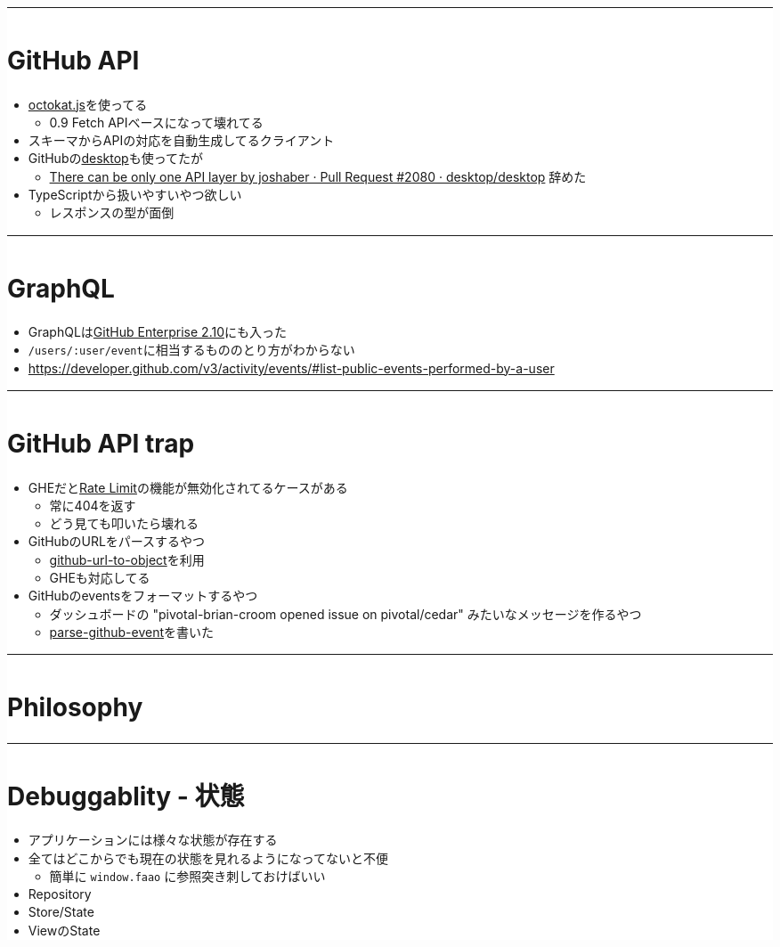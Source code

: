 -----

# GitHub API

- [octokat.js](https://github.com/philschatz/octokat.js/ "octokat.js")を使ってる
	- 0.9 Fetch APIベースになって壊れてる
- スキーマからAPIの対応を自動生成してるクライアント
- GitHubの[desktop](https://github.com/desktop/desktop "desktop")も使ってたが
	- [There can be only one API layer by joshaber · Pull Request #2080 · desktop/desktop](https://github.com/desktop/desktop/pull/2080 "There can be only one API layer by joshaber · Pull Request #2080 · desktop/desktop") 辞めた
- TypeScriptから扱いやすいやつ欲しい
	- レスポンスの型が面倒

-----

# GraphQL

- GraphQLは[GitHub Enterprise 2.10](https://github.com/blog/2373-introducing-github-enterprise-2-10-build-tools-with-the-new-github-graphql-api-organize-with-topics-and-level-up-your-project-management "GitHub Enterprise 2.10")にも入った
- `/users/:user/event`に相当するもののとり方がわからない
- <https://developer.github.com/v3/activity/events/#list-public-events-performed-by-a-user>

-----

# GitHub API trap

- GHEだと[Rate Limit](https://developer.github.com/v3/rate_limit/ "Rate Limit")の機能が無効化されてるケースがある
	- 常に404を返す
	- どう見ても叩いたら壊れる
- GitHubのURLをパースするやつ
	- [github-url-to-object](https://github.com/zeke/github-url-to-object "github-url-to-object")を利用
	- GHEも対応してる
- GitHubのeventsをフォーマットするやつ
	- ダッシュボードの "pivotal-brian-croom opened issue on pivotal/cedar" みたいなメッセージを作るやつ
	- [parse-github-event](https://github.com/azu/parse-github-event "parse-github-event")を書いた

------

# Philosophy

-----

# Debuggablity - 状態

- アプリケーションには様々な状態が存在する
- 全てはどこからでも現在の状態を見れるようになってないと不便
	- 簡単に `window.faao` に参照突き刺しておけばいい
- Repository
- Store/State
- ViewのState
